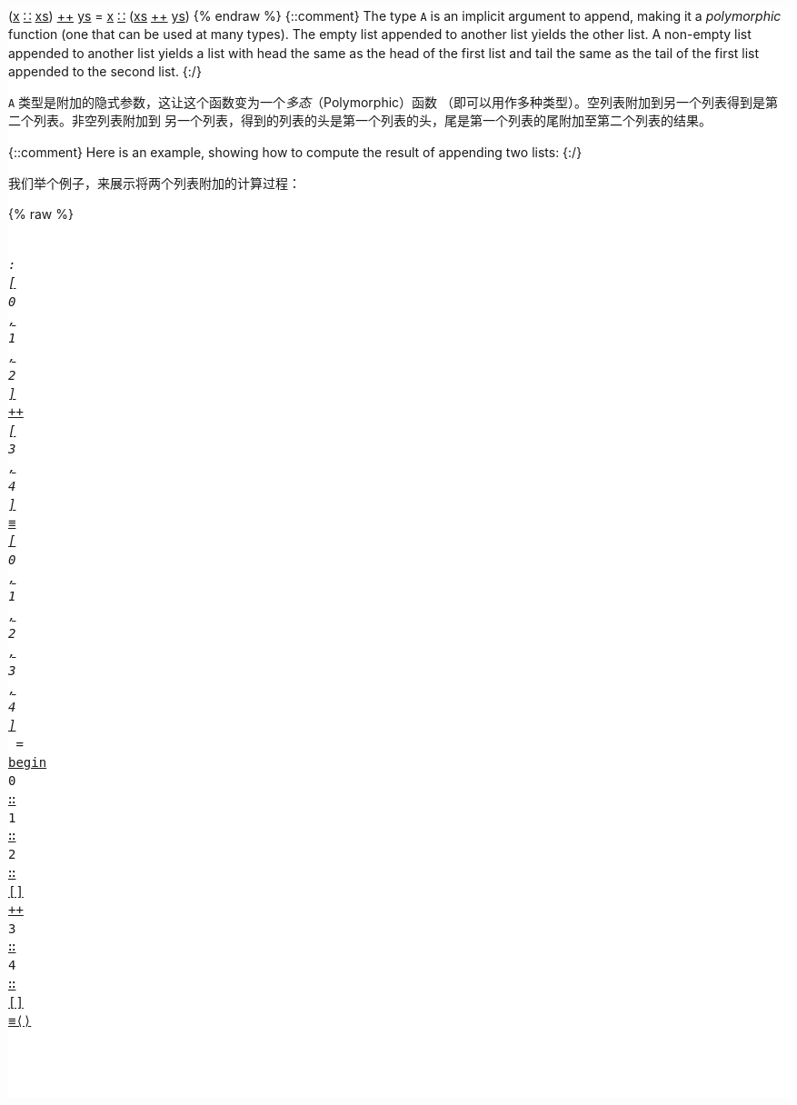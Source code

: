 <a id="4719" class="Symbol">(</a><a id="4720" href="{% endraw %}{{ site.baseurl }}{% link out/plfa/Lists.md %}{% raw %}#4720" class="Bound">x</a> <a id="4722" href="plfa.Lists.html#1328" class="InductiveConstructor Operator">∷</a> <a id="4724" href="plfa.Lists.html#4724" class="Bound">xs</a><a id="4726" class="Symbol">)</a> <a id="4728" href="plfa.Lists.html#4651" class="Function Operator">++</a> <a id="4731" href="plfa.Lists.html#4731" class="Bound">ys</a>  <a id="4735" class="Symbol">=</a>  <a id="4738" href="plfa.Lists.html#4720" class="Bound">x</a> <a id="4740" href="plfa.Lists.html#1328" class="InductiveConstructor Operator">∷</a> <a id="4742" class="Symbol">(</a><a id="4743" href="plfa.Lists.html#4724" class="Bound">xs</a> <a id="4746" href="plfa.Lists.html#4651" class="Function Operator">++</a> <a id="4749" href="plfa.Lists.html#4731" class="Bound">ys</a><a id="4751" class="Symbol">)</a>
</pre>{% endraw %}
{::comment}
The type `A` is an implicit argument to append, making it a
_polymorphic_ function (one that can be used at many types).  The
empty list appended to another list yields the other list.  A
non-empty list appended to another list yields a list with head the
same as the head of the first list and tail the same as the tail of
the first list appended to the second list.
{:/}

`A` 类型是附加的隐式参数，这让这个函数变为一个*多态*（Polymorphic）函数
（即可以用作多种类型）。空列表附加到另一个列表得到是第二个列表。非空列表附加到
另一个列表，得到的列表的头是第一个列表的头，尾是第一个列表的尾附加至第二个列表的结果。

{::comment}
Here is an example, showing how to compute the result
of appending two lists:
{:/}

我们举个例子，来展示将两个列表附加的计算过程：

{% raw %}<pre class="Agda"><a id="5399" href="{% endraw %}{{ site.baseurl }}{% link out/plfa/Lists.md %}{% raw %}#5399" class="Function">_</a> <a id="5401" class="Symbol">:</a> <a id="5403" href="plfa.Lists.html#3872" class="InductiveConstructor Operator">[</a> <a id="5405" class="Number">0</a> <a id="5407" href="plfa.Lists.html#3872" class="InductiveConstructor Operator">,</a> <a id="5409" class="Number">1</a> <a id="5411" href="plfa.Lists.html#3872" class="InductiveConstructor Operator">,</a> <a id="5413" class="Number">2</a> <a id="5415" href="plfa.Lists.html#3872" class="InductiveConstructor Operator">]</a> <a id="5417" href="plfa.Lists.html#4651" class="Function Operator">++</a> <a id="5420" href="plfa.Lists.html#3841" class="InductiveConstructor Operator">[</a> <a id="5422" class="Number">3</a> <a id="5424" href="plfa.Lists.html#3841" class="InductiveConstructor Operator">,</a> <a id="5426" class="Number">4</a> <a id="5428" href="plfa.Lists.html#3841" class="InductiveConstructor Operator">]</a> <a id="5430" href="https://agda.github.io/agda-stdlib/v1.1/Agda.Builtin.Equality.html#125" class="Datatype Operator">≡</a> <a id="5432" href="plfa.Lists.html#3958" class="InductiveConstructor Operator">[</a> <a id="5434" class="Number">0</a> <a id="5436" href="plfa.Lists.html#3958" class="InductiveConstructor Operator">,</a> <a id="5438" class="Number">1</a> <a id="5440" href="plfa.Lists.html#3958" class="InductiveConstructor Operator">,</a> <a id="5442" class="Number">2</a> <a id="5444" href="plfa.Lists.html#3958" class="InductiveConstructor Operator">,</a> <a id="5446" class="Number">3</a> <a id="5448" href="plfa.Lists.html#3958" class="InductiveConstructor Operator">,</a> <a id="5450" class="Number">4</a> <a id="5452" href="plfa.Lists.html#3958" class="InductiveConstructor Operator">]</a>
<a id="5454" class="Symbol">_</a> <a id="5456" class="Symbol">=</a>
  <a id="5460" href="https://agda.github.io/agda-stdlib/v1.1/Relation.Binary.PropositionalEquality.Core.html#2597" class="Function Operator">begin</a>
    <a id="5470" class="Number">0</a> <a id="5472" href="{% endraw %}{{ site.baseurl }}{% link out/plfa/Lists.md %}{% raw %}#1328" class="InductiveConstructor Operator">∷</a> <a id="5474" class="Number">1</a> <a id="5476" href="plfa.Lists.html#1328" class="InductiveConstructor Operator">∷</a> <a id="5478" class="Number">2</a> <a id="5480" href="plfa.Lists.html#1328" class="InductiveConstructor Operator">∷</a> <a id="5482" href="plfa.Lists.html#1313" class="InductiveConstructor">[]</a> <a id="5485" href="plfa.Lists.html#4651" class="Function Operator">++</a> <a id="5488" class="Number">3</a> <a id="5490" href="plfa.Lists.html#1328" class="InductiveConstructor Operator">∷</a> <a id="5492" class="Number">4</a> <a id="5494" href="plfa.Lists.html#1328" class="InductiveConstructor Operator">∷</a> <a id="5496" href="plfa.Lists.html#1313" class="InductiveConstructor">[]</a>
  <a id="5501" href="https://agda.github.io/agda-stdlib/v1.1/Relation.Binary.PropositionalEquality.Core.html#2655" class="Function Operator">≡⟨⟩</a>
